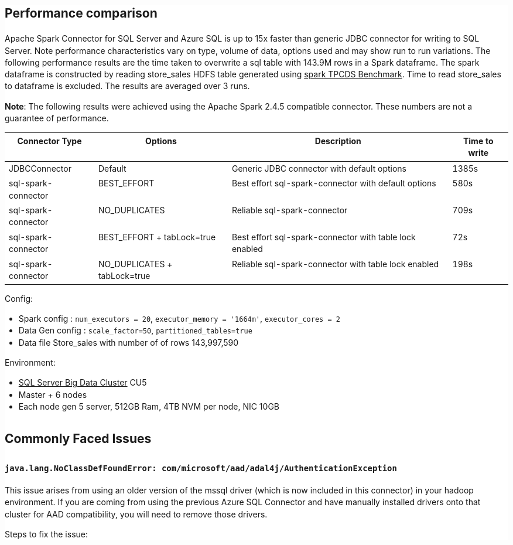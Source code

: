 ## Performance comparison

Apache Spark Connector for SQL Server and Azure SQL is up to 15x faster than generic JDBC connector for writing to
SQL Server. Note performance characteristics vary on type, volume of data,  options used and may show run to run
variations. The following performance results are the time taken to overwrite a sql table with 143.9M rows in a Spark
dataframe. The spark dataframe is constructed by reading store_sales HDFS table generated using
[spark TPCDS Benchmark](https://github.com/databricks/spark-sql-perf). Time to read store_sales to dataframe is
excluded. The results are averaged over 3 runs.

**Note**: The following results were achieved using the Apache Spark 2.4.5 compatible connector. These numbers are not
a guarantee of performance.

| Connector Type      | Options                      | Description                                             | Time to write |
|---------------------|------------------------------|---------------------------------------------------------|---------------|
| JDBCConnector       | Default                      | Generic JDBC connector with default options             | 1385s         |
| sql-spark-connector | BEST_EFFORT                  | Best effort sql-spark-connector  with default options   | 580s          |
| sql-spark-connector | NO_DUPLICATES                | Reliable sql-spark-connector                            | 709s          |
| sql-spark-connector | BEST_EFFORT + tabLock=true   | Best effort sql-spark-connector with table lock enabled | 72s           |
| sql-spark-connector | NO_DUPLICATES + tabLock=true | Reliable sql-spark-connector with table lock enabled    | 198s          |

Config:

* Spark config : `num_executors = 20`, `executor_memory = '1664m'`, `executor_cores = 2`
* Data Gen config : `scale_factor=50`, `partitioned_tables=true`
* Data file Store_sales with number of of rows 143,997,590

Environment:

* [SQL Server Big Data Cluster](https://docs.microsoft.com/en-us/sql/big-data-cluster/release-notes-big-data-cluster?view=sql-server-ver15) CU5
* Master + 6 nodes
* Each node gen 5 server, 512GB Ram, 4TB NVM per node, NIC 10GB

## Commonly Faced Issues

### `java.lang.NoClassDefFoundError: com/microsoft/aad/adal4j/AuthenticationException`

This issue arises from using an older version of the mssql driver (which is now included in this connector) in your
hadoop environment. If you are coming from using the previous Azure SQL Connector and have manually installed drivers
onto that cluster for AAD compatibility, you will need to remove those drivers.

Steps to fix the issue:
